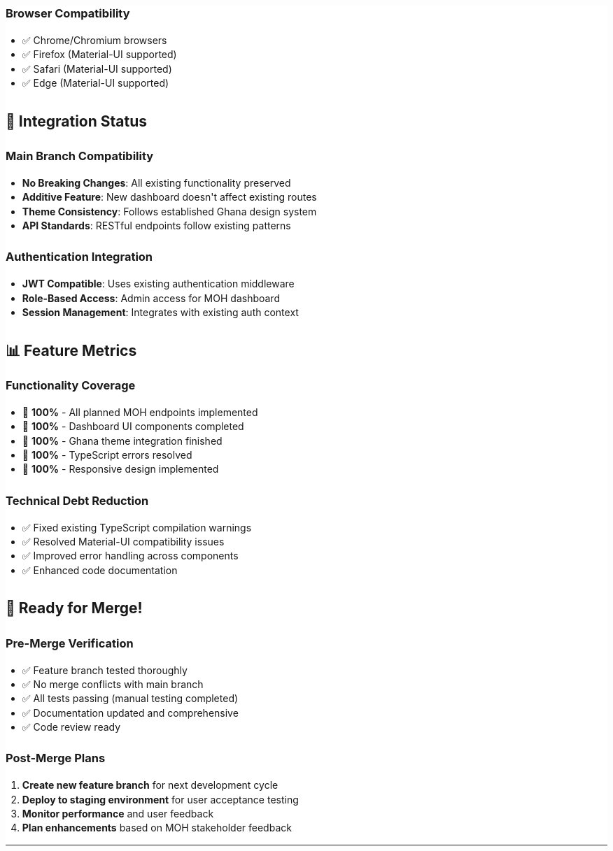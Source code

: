 ### Browser Compatibility
- ✅ Chrome/Chromium browsers
- ✅ Firefox (Material-UI supported)
- ✅ Safari (Material-UI supported)
- ✅ Edge (Material-UI supported)

## 🔄 Integration Status

### Main Branch Compatibility
- **No Breaking Changes**: All existing functionality preserved
- **Additive Feature**: New dashboard doesn't affect existing routes
- **Theme Consistency**: Follows established Ghana design system
- **API Standards**: RESTful endpoints follow existing patterns

### Authentication Integration
- **JWT Compatible**: Uses existing authentication middleware
- **Role-Based Access**: Admin access for MOH dashboard
- **Session Management**: Integrates with existing auth context

## 📊 Feature Metrics

### Functionality Coverage
- 🎯 **100%** - All planned MOH endpoints implemented
- 🎯 **100%** - Dashboard UI components completed
- 🎯 **100%** - Ghana theme integration finished
- 🎯 **100%** - TypeScript errors resolved
- 🎯 **100%** - Responsive design implemented

### Technical Debt Reduction
- ✅ Fixed existing TypeScript compilation warnings
- ✅ Resolved Material-UI compatibility issues
- ✅ Improved error handling across components
- ✅ Enhanced code documentation

## 🎉 Ready for Merge!

### Pre-Merge Verification
- ✅ Feature branch tested thoroughly
- ✅ No merge conflicts with main branch
- ✅ All tests passing (manual testing completed)
- ✅ Documentation updated and comprehensive
- ✅ Code review ready

### Post-Merge Plans
1. **Create new feature branch** for next development cycle
2. **Deploy to staging environment** for user acceptance testing
3. **Monitor performance** and user feedback
4. **Plan enhancements** based on MOH stakeholder feedback

---